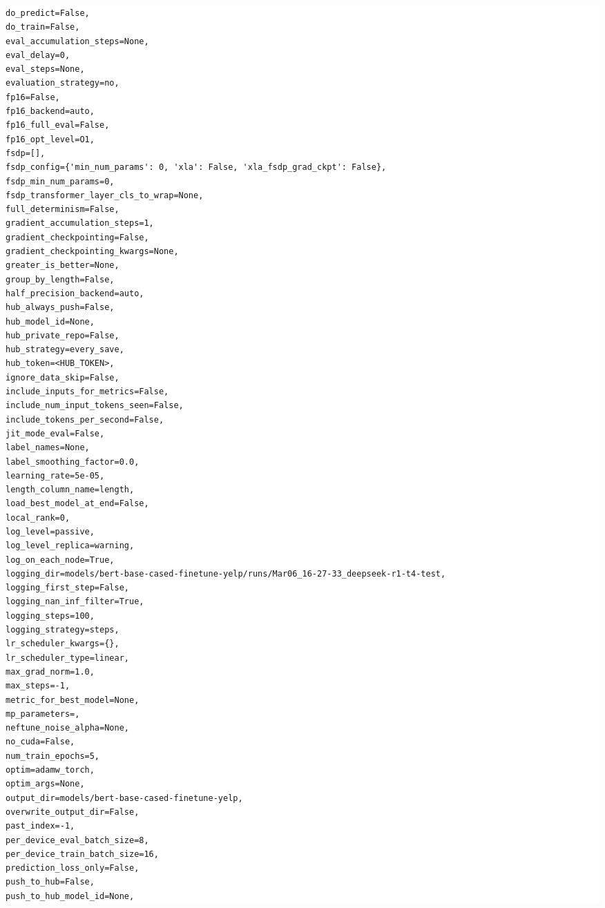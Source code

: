     do_predict=False,
    do_train=False,
    eval_accumulation_steps=None,
    eval_delay=0,
    eval_steps=None,
    evaluation_strategy=no,
    fp16=False,
    fp16_backend=auto,
    fp16_full_eval=False,
    fp16_opt_level=O1,
    fsdp=[],
    fsdp_config={'min_num_params': 0, 'xla': False, 'xla_fsdp_grad_ckpt': False},
    fsdp_min_num_params=0,
    fsdp_transformer_layer_cls_to_wrap=None,
    full_determinism=False,
    gradient_accumulation_steps=1,
    gradient_checkpointing=False,
    gradient_checkpointing_kwargs=None,
    greater_is_better=None,
    group_by_length=False,
    half_precision_backend=auto,
    hub_always_push=False,
    hub_model_id=None,
    hub_private_repo=False,
    hub_strategy=every_save,
    hub_token=<HUB_TOKEN>,
    ignore_data_skip=False,
    include_inputs_for_metrics=False,
    include_num_input_tokens_seen=False,
    include_tokens_per_second=False,
    jit_mode_eval=False,
    label_names=None,
    label_smoothing_factor=0.0,
    learning_rate=5e-05,
    length_column_name=length,
    load_best_model_at_end=False,
    local_rank=0,
    log_level=passive,
    log_level_replica=warning,
    log_on_each_node=True,
    logging_dir=models/bert-base-cased-finetune-yelp/runs/Mar06_16-27-33_deepseek-r1-t4-test,
    logging_first_step=False,
    logging_nan_inf_filter=True,
    logging_steps=100,
    logging_strategy=steps,
    lr_scheduler_kwargs={},
    lr_scheduler_type=linear,
    max_grad_norm=1.0,
    max_steps=-1,
    metric_for_best_model=None,
    mp_parameters=,
    neftune_noise_alpha=None,
    no_cuda=False,
    num_train_epochs=5,
    optim=adamw_torch,
    optim_args=None,
    output_dir=models/bert-base-cased-finetune-yelp,
    overwrite_output_dir=False,
    past_index=-1,
    per_device_eval_batch_size=8,
    per_device_train_batch_size=16,
    prediction_loss_only=False,
    push_to_hub=False,
    push_to_hub_model_id=None,
